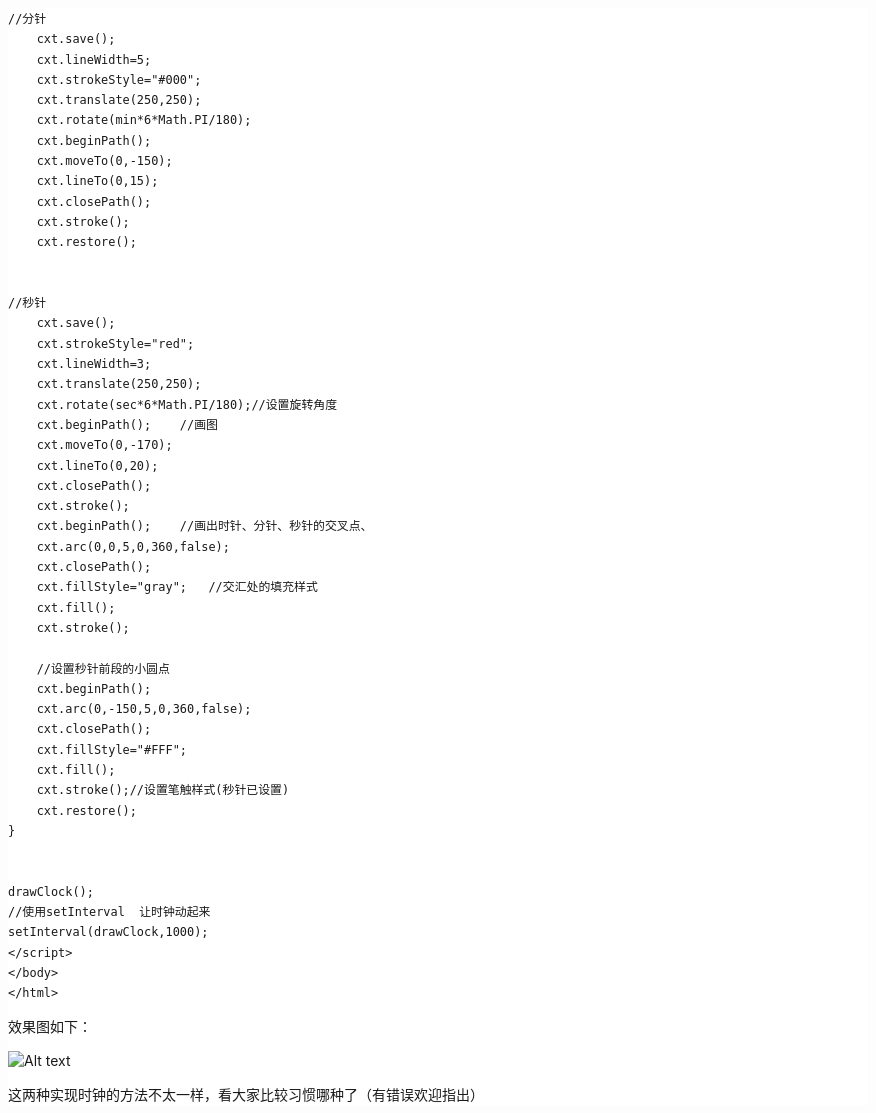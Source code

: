 
    //分针  
        cxt.save();  
        cxt.lineWidth=5;  
        cxt.strokeStyle="#000";  
        cxt.translate(250,250);  
        cxt.rotate(min*6*Math.PI/180);  
        cxt.beginPath();  
        cxt.moveTo(0,-150);  
        cxt.lineTo(0,15);  
        cxt.closePath();  
        cxt.stroke();  
        cxt.restore();  


    //秒针              
        cxt.save();  
        cxt.strokeStyle="red";  
        cxt.lineWidth=3;  
        cxt.translate(250,250);               
        cxt.rotate(sec*6*Math.PI/180);//设置旋转角度                
        cxt.beginPath();    //画图  
        cxt.moveTo(0,-170);  
        cxt.lineTo(0,20);  
        cxt.closePath();  
        cxt.stroke();                 
        cxt.beginPath();    //画出时针、分针、秒针的交叉点、  
        cxt.arc(0,0,5,0,360,false);  
        cxt.closePath();                  
        cxt.fillStyle="gray";   //交汇处的填充样式  
        cxt.fill();               
        cxt.stroke();  

        //设置秒针前段的小圆点  
        cxt.beginPath();  
        cxt.arc(0,-150,5,0,360,false);  
        cxt.closePath();  
        cxt.fillStyle="#FFF";  
        cxt.fill();               
        cxt.stroke();//设置笔触样式(秒针已设置)                  
        cxt.restore();  
    }  


	drawClock();    
	//使用setInterval  让时钟动起来  
	setInterval(drawClock,1000);  
	</script>  
	</body>  
	</html>  
效果图如下：

![Alt text](http://a2.qpic.cn/psb?/V101Z8453moGbb/7Vd3ZhjV.SunKTXOAxZYBDtO0lC9Sze.djcNcl5MOCg!/b/dAwBAAAAAAAA&bo=AALpAQAAAAADB8g!&rf=viewer_4)

这两种实现时钟的方法不太一样，看大家比较习惯哪种了（有错误欢迎指出）

